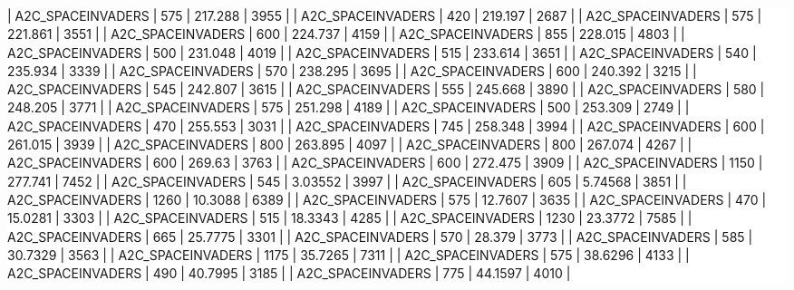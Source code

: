 | A2C_SPACEINVADERS |      575 | 217.288   |      3955 |
| A2C_SPACEINVADERS |      420 | 219.197   |      2687 |
| A2C_SPACEINVADERS |      575 | 221.861   |      3551 |
| A2C_SPACEINVADERS |      600 | 224.737   |      4159 |
| A2C_SPACEINVADERS |      855 | 228.015   |      4803 |
| A2C_SPACEINVADERS |      500 | 231.048   |      4019 |
| A2C_SPACEINVADERS |      515 | 233.614   |      3651 |
| A2C_SPACEINVADERS |      540 | 235.934   |      3339 |
| A2C_SPACEINVADERS |      570 | 238.295   |      3695 |
| A2C_SPACEINVADERS |      600 | 240.392   |      3215 |
| A2C_SPACEINVADERS |      545 | 242.807   |      3615 |
| A2C_SPACEINVADERS |      555 | 245.668   |      3890 |
| A2C_SPACEINVADERS |      580 | 248.205   |      3771 |
| A2C_SPACEINVADERS |      575 | 251.298   |      4189 |
| A2C_SPACEINVADERS |      500 | 253.309   |      2749 |
| A2C_SPACEINVADERS |      470 | 255.553   |      3031 |
| A2C_SPACEINVADERS |      745 | 258.348   |      3994 |
| A2C_SPACEINVADERS |      600 | 261.015   |      3939 |
| A2C_SPACEINVADERS |      800 | 263.895   |      4097 |
| A2C_SPACEINVADERS |      800 | 267.074   |      4267 |
| A2C_SPACEINVADERS |      600 | 269.63    |      3763 |
| A2C_SPACEINVADERS |      600 | 272.475   |      3909 |
| A2C_SPACEINVADERS |     1150 | 277.741   |      7452 |
| A2C_SPACEINVADERS |      545 |   3.03552 |      3997 |
| A2C_SPACEINVADERS |      605 |   5.74568 |      3851 |
| A2C_SPACEINVADERS |     1260 |  10.3088  |      6389 |
| A2C_SPACEINVADERS |      575 |  12.7607  |      3635 |
| A2C_SPACEINVADERS |      470 |  15.0281  |      3303 |
| A2C_SPACEINVADERS |      515 |  18.3343  |      4285 |
| A2C_SPACEINVADERS |     1230 |  23.3772  |      7585 |
| A2C_SPACEINVADERS |      665 |  25.7775  |      3301 |
| A2C_SPACEINVADERS |      570 |  28.379   |      3773 |
| A2C_SPACEINVADERS |      585 |  30.7329  |      3563 |
| A2C_SPACEINVADERS |     1175 |  35.7265  |      7311 |
| A2C_SPACEINVADERS |      575 |  38.6296  |      4133 |
| A2C_SPACEINVADERS |      490 |  40.7995  |      3185 |
| A2C_SPACEINVADERS |      775 |  44.1597  |      4010 |